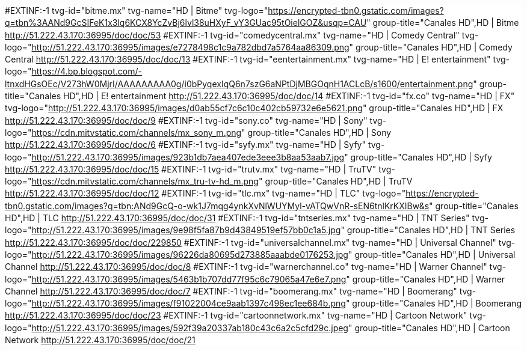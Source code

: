 #EXTINF:-1 tvg-id="bitme.mx" tvg-name="HD | Bitme" tvg-logo="https://encrypted-tbn0.gstatic.com/images?q=tbn%3AANd9GcSIFeK1x3lq6KCX8YcZvBj6lvl38uHXyF_vY3GUac95tOielGOZ&usqp=CAU" group-title="Canales HD",HD | Bitme
http://51.222.43.170:36995/doc/doc/53
#EXTINF:-1 tvg-id="comedycentral.mx" tvg-name="HD | Comedy Central" tvg-logo="http://51.222.43.170:36995/images/e7278498c1c9a782dbd7a5764aa86309.png" group-title="Canales HD",HD | Comedy Central
http://51.222.43.170:36995/doc/doc/13
#EXTINF:-1 tvg-id="eentertainment.mx" tvg-name="HD | E! entertainment" tvg-logo="https://4.bp.blogspot.com/-ltnxdHGsOEc/V273hW0MjrI/AAAAAAAAA0g/i0bPyqexIqQ6n7szG6aNPtDjMBGOqnH1ACLcB/s1600/entertainment.png" group-title="Canales HD",HD | E! entertainment
http://51.222.43.170:36995/doc/doc/14
#EXTINF:-1 tvg-id="fx.co" tvg-name="HD | FX" tvg-logo="http://51.222.43.170:36995/images/d0ab55cf7c6c10c402cb59732e6e5621.png" group-title="Canales HD",HD | FX
http://51.222.43.170:36995/doc/doc/9
#EXTINF:-1 tvg-id="sony.co" tvg-name="HD | Sony" tvg-logo="https://cdn.mitvstatic.com/channels/mx_sony_m.png" group-title="Canales HD",HD | Sony
http://51.222.43.170:36995/doc/doc/6
#EXTINF:-1 tvg-id="syfy.mx" tvg-name="HD | Syfy" tvg-logo="http://51.222.43.170:36995/images/923b1db7aea407ede3eee3b8aa53aab7.jpg" group-title="Canales HD",HD | Syfy
http://51.222.43.170:36995/doc/doc/15
#EXTINF:-1 tvg-id="trutv.mx" tvg-name="HD | TruTV" tvg-logo="https://cdn.mitvstatic.com/channels/mx_tru-tv-hd_m.png" group-title="Canales HD",HD | TruTV
http://51.222.43.170:36995/doc/doc/12
#EXTINF:-1 tvg-id="tlc.mx" tvg-name="HD | TLC" tvg-logo="https://encrypted-tbn0.gstatic.com/images?q=tbn:ANd9GcQ-o-wk1J7mqg4ynkXvNlWUYMyl-vATQwVnR-sEN6tnlKrKXIBw&s" group-title="Canales HD",HD | TLC
http://51.222.43.170:36995/doc/doc/31
#EXTINF:-1 tvg-id="tntseries.mx" tvg-name="HD | TNT Series" tvg-logo="http://51.222.43.170:36995/images/9e98f5fa87b9d43849519ef57bb0c1a5.jpg" group-title="Canales HD",HD | TNT Series
http://51.222.43.170:36995/doc/doc/229850
#EXTINF:-1 tvg-id="universalchannel.mx" tvg-name="HD | Universal Channel" tvg-logo="http://51.222.43.170:36995/images/96226da80695d273885aaabde0176253.jpg" group-title="Canales HD",HD | Universal Channel
http://51.222.43.170:36995/doc/doc/8
#EXTINF:-1 tvg-id="warnerchannel.co" tvg-name="HD | Warner Channel" tvg-logo="http://51.222.43.170:36995/images/5463b1b707dd77f95c6c79065a47e6e7.png" group-title="Canales HD",HD | Warner Channel
http://51.222.43.170:36995/doc/doc/7
#EXTINF:-1 tvg-id="boomerang.mx" tvg-name="HD | Boomerang" tvg-logo="http://51.222.43.170:36995/images/f91022004ce9aab1397c498ec1ee684b.png" group-title="Canales HD",HD | Boomerang
http://51.222.43.170:36995/doc/doc/23
#EXTINF:-1 tvg-id="cartoonnetwork.mx" tvg-name="HD | Cartoon Network" tvg-logo="http://51.222.43.170:36995/images/592f39a20337ab180c43c6a2c5cfd29c.jpeg" group-title="Canales HD",HD | Cartoon Network
http://51.222.43.170:36995/doc/doc/21
